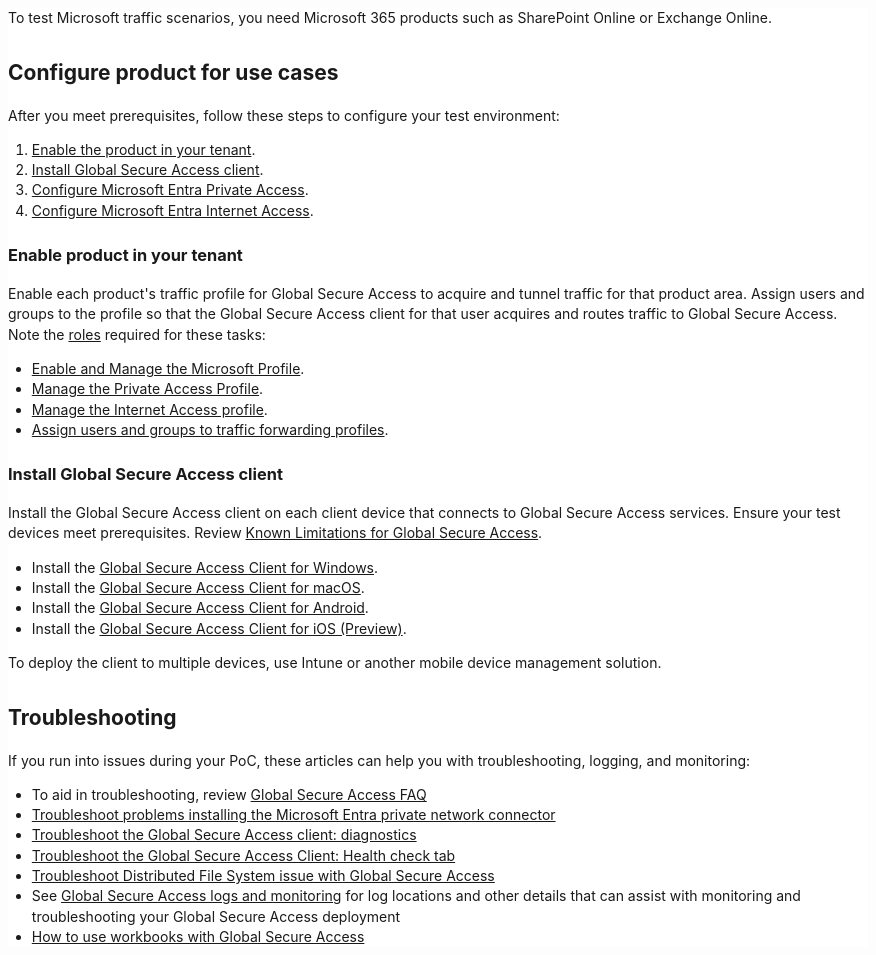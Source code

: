 To test Microsoft traffic scenarios, you need Microsoft 365 products such as SharePoint Online or Exchange Online.

## Configure product for use cases

After you meet prerequisites, follow these steps to configure your test environment:

1. [Enable the product in your tenant](#enable-product-in-your-tenant).
1. [Install Global Secure Access client](#install-global-secure-access-client).
1. [Configure Microsoft Entra Private Access](gsa-poc-private-access.md).
1. [Configure Microsoft Entra Internet Access](gsa-poc-internet-access.md).

### Enable product in your tenant

Enable each product's traffic profile for Global Secure Access to acquire and tunnel traffic for that product area. Assign users and groups to the profile so that the Global Secure Access client for that user acquires and routes traffic to Global Secure Access. Note the [roles](../global-secure-access/reference-role-based-permissions.md#role-based-permissions) required for these tasks:

- [Enable and Manage the Microsoft Profile](../global-secure-access/how-to-manage-microsoft-profile.md).
- [Manage the Private Access Profile](../global-secure-access/how-to-manage-private-access-profile.md).
- [Manage the Internet Access profile](../global-secure-access/how-to-manage-internet-access-profile.md).
- [Assign users and groups to traffic forwarding profiles](../global-secure-access/how-to-manage-users-groups-assignment.md).

### Install Global Secure Access client

Install the Global Secure Access client on each client device that connects to Global Secure Access services. Ensure your test devices meet prerequisites. Review [Known Limitations for Global Secure Access](../global-secure-access/reference-current-known-limitations.md).

- Install the [Global Secure Access Client for Windows](../global-secure-access/how-to-install-windows-client.md).
- Install the [Global Secure Access Client for macOS](../global-secure-access/how-to-install-macos-client.md).
- Install the [Global Secure Access Client for Android](../global-secure-access/how-to-install-android-client.md).
- Install the [Global Secure Access Client for iOS (Preview)](../global-secure-access/how-to-install-ios-client.md).

To deploy the client to multiple devices, use Intune or another mobile device management solution.

## Troubleshooting

If you run into issues during your PoC, these articles can help you with troubleshooting, logging, and monitoring:

- To aid in troubleshooting, review [Global Secure Access FAQ](../global-secure-access/resource-faq.yml)
- [Troubleshoot problems installing the Microsoft Entra private network connector](../global-secure-access/troubleshoot-connectors.md)
- [Troubleshoot the Global Secure Access client: diagnostics](../global-secure-access/troubleshoot-global-secure-access-client-advanced-diagnostics.md)
- [Troubleshoot the Global Secure Access Client: Health check tab](../global-secure-access/troubleshoot-global-secure-access-client-diagnostics-health-check.md)
- [Troubleshoot Distributed File System issue with Global Secure Access](../global-secure-access/troubleshoot-distributed-file-system.md)
- See [Global Secure Access logs and monitoring](../global-secure-access/concept-global-secure-access-logs-monitoring.md) for log locations and other details that can assist with monitoring and troubleshooting your Global Secure Access deployment
- [How to use workbooks with Global Secure Access](../global-secure-access/how-to-use-workbooks.md)
